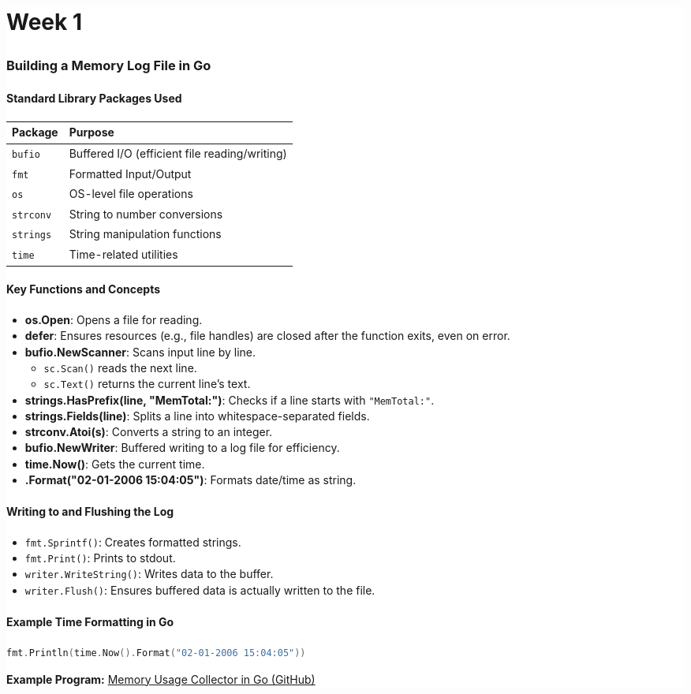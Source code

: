 # Week 1

### Building a Memory Log File in Go

#### Standard Library Packages Used

| Package | Purpose |
| :-- | :-- |
| `bufio` | Buffered I/O (efficient file reading/writing) |
| `fmt` | Formatted Input/Output |
| `os` | OS-level file operations |
| `strconv` | String to number conversions |
| `strings` | String manipulation functions |
| `time` | Time-related utilities |

#### Key Functions and Concepts

- **os.Open**: Opens a file for reading.
- **defer**: Ensures resources (e.g., file handles) are closed after the function exits, even on error.
- **bufio.NewScanner**: Scans input line by line.
    - `sc.Scan()` reads the next line.
    - `sc.Text()` returns the current line’s text.
- **strings.HasPrefix(line, "MemTotal:")**: Checks if a line starts with `"MemTotal:"`.
- **strings.Fields(line)**: Splits a line into whitespace-separated fields.
- **strconv.Atoi(s)**: Converts a string to an integer.
- **bufio.NewWriter**: Buffered writing to a log file for efficiency.
- **time.Now()**: Gets the current time.
- **.Format("02-01-2006 15:04:05")**: Formats date/time as string.


#### Writing to and Flushing the Log

- `fmt.Sprintf()`: Creates formatted strings.
- `fmt.Print()`: Prints to stdout.
- `writer.WriteString()`: Writes data to the buffer.
- `writer.Flush()`: Ensures buffered data is actually written to the file.


#### Example Time Formatting in Go

```go
fmt.Println(time.Now().Format("02-01-2006 15:04:05"))
```

**Example Program:**
[Memory Usage Collector in Go (GitHub)](https://github.com/tushar11kh/Self-Development/blob/main/week1/mem-usage/main.go)
